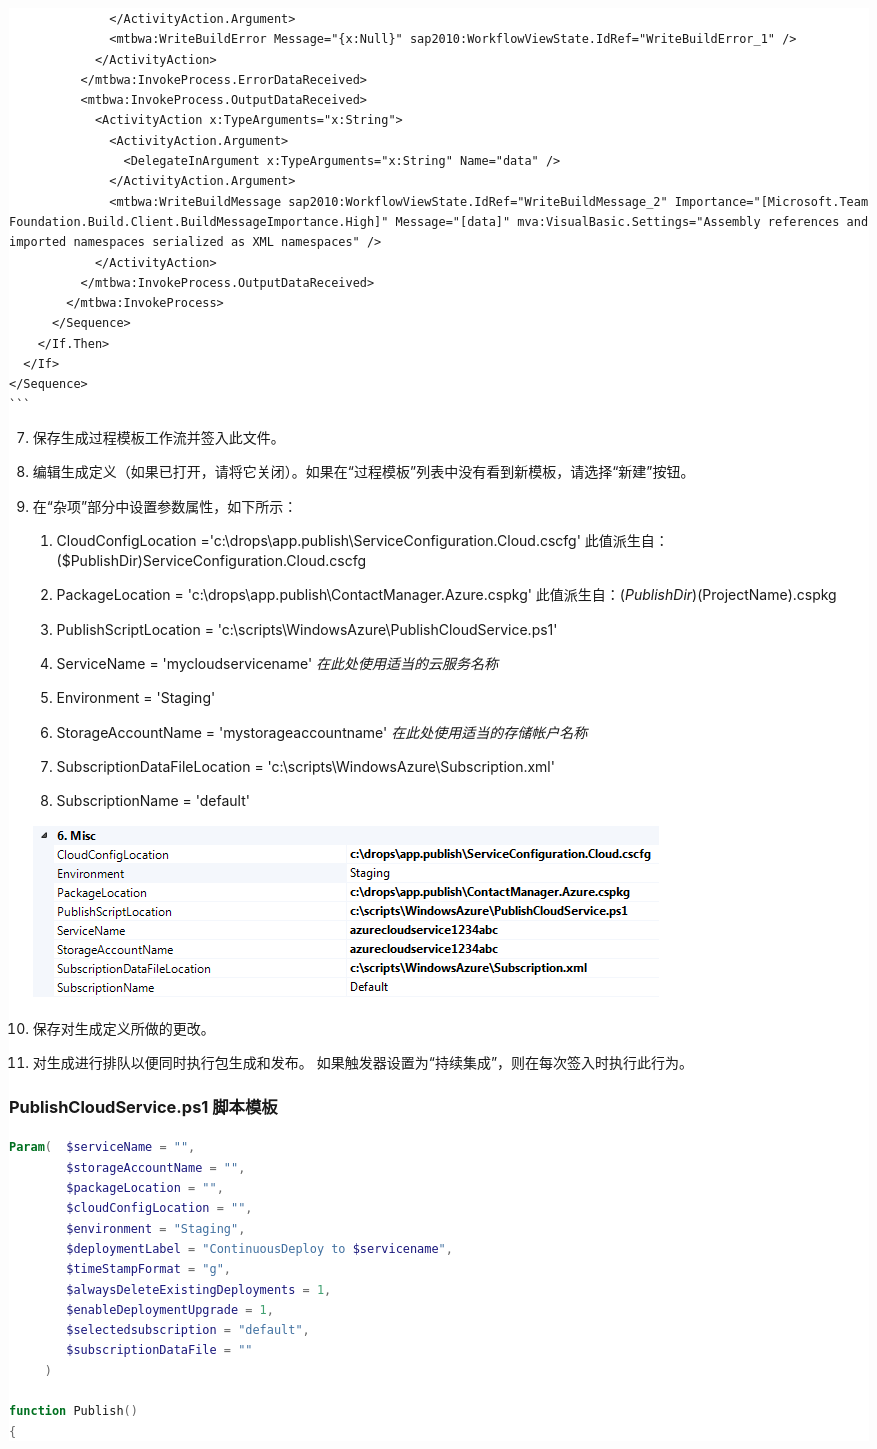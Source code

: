                   </ActivityAction.Argument>
                  <mtbwa:WriteBuildError Message="{x:Null}" sap2010:WorkflowViewState.IdRef="WriteBuildError_1" />
                </ActivityAction>
              </mtbwa:InvokeProcess.ErrorDataReceived>
              <mtbwa:InvokeProcess.OutputDataReceived>
                <ActivityAction x:TypeArguments="x:String">
                  <ActivityAction.Argument>
                    <DelegateInArgument x:TypeArguments="x:String" Name="data" />
                  </ActivityAction.Argument>
                  <mtbwa:WriteBuildMessage sap2010:WorkflowViewState.IdRef="WriteBuildMessage_2" Importance="[Microsoft.TeamFoundation.Build.Client.BuildMessageImportance.High]" Message="[data]" mva:VisualBasic.Settings="Assembly references and imported namespaces serialized as XML namespaces" />
                </ActivityAction>
              </mtbwa:InvokeProcess.OutputDataReceived>
            </mtbwa:InvokeProcess>
          </Sequence>
        </If.Then>
      </If>
    </Sequence>
    ```

7.  保存生成过程模板工作流并签入此文件。

8.  编辑生成定义（如果已打开，请将它关闭）。如果在“过程模板”列表中没有看到新模板，请选择“新建”按钮。

9.  在“杂项”部分中设置参数属性，如下所示：

    1.  CloudConfigLocation ='c:\\drops\\app.publish\\ServiceConfiguration.Cloud.cscfg' 此值派生自：($PublishDir)ServiceConfiguration.Cloud.cscfg

    2.  PackageLocation = 'c:\\drops\\app.publish\\ContactManager.Azure.cspkg' 此值派生自：($PublishDir)($ProjectName).cspkg

    3.  PublishScriptLocation = 'c:\\scripts\\WindowsAzure\\PublishCloudService.ps1'

    4.  ServiceName = 'mycloudservicename' *在此处使用适当的云服务名称*

    5.  Environment = 'Staging'

    6.  StorageAccountName = 'mystorageaccountname' *在此处使用适当的存储帐户名称*

    7.  SubscriptionDataFileLocation = 'c:\\scripts\\WindowsAzure\\Subscription.xml'

    8.  SubscriptionName = 'default'

    ![参数属性值][6]

10. 保存对生成定义所做的更改。

11. 对生成进行排队以便同时执行包生成和发布。 如果触发器设置为“持续集成”，则在每次签入时执行此行为。

### <a name="publishcloudserviceps1-script-template"></a>PublishCloudService.ps1 脚本模板

```powershell
Param(  $serviceName = "",
        $storageAccountName = "",
        $packageLocation = "",
        $cloudConfigLocation = "",
        $environment = "Staging",
        $deploymentLabel = "ContinuousDeploy to $servicename",
        $timeStampFormat = "g",
        $alwaysDeleteExistingDeployments = 1,
        $enableDeploymentUpgrade = 1,
        $selectedsubscription = "default",
        $subscriptionDataFile = ""
     )

function Publish()
{
```

  [Team Foundation Build Service]: https://msdn.microsoft.com/zh-cn/library/ee259687.aspx
  [.NET Framework 4]: https://www.microsoft.com/zh-cn/download/details.aspx?id=17851
  [.NET Framework 4.5]: https://www.microsoft.com/zh-cn/download/details.aspx?id=30653
  [.NET Framework 4.5.2]: https://www.microsoft.com/zh-cn/download/details.aspx?id=42643
  [Scale out your build system]: https://msdn.microsoft.com/zh-cn/library/dd793166.aspx
  [Deploy and configure a build server]: https://msdn.microsoft.com/zh-cn/library/ms181712.aspx
  [0]: ./media/cloud-services-dotnet-continuous-delivery/tfs-01bc.png
  [2]: ./media/cloud-services-dotnet-continuous-delivery/tfs-02.png
  [3]: ./media/cloud-services-dotnet-continuous-delivery/common-task-tfs-03.png
  [4]: ./media/cloud-services-dotnet-continuous-delivery/common-task-tfs-04.png
  [5]: ./media/cloud-services-dotnet-continuous-delivery/common-task-tfs-05.png
  [6]: ./media/cloud-services-dotnet-continuous-delivery/common-task-tfs-06.png